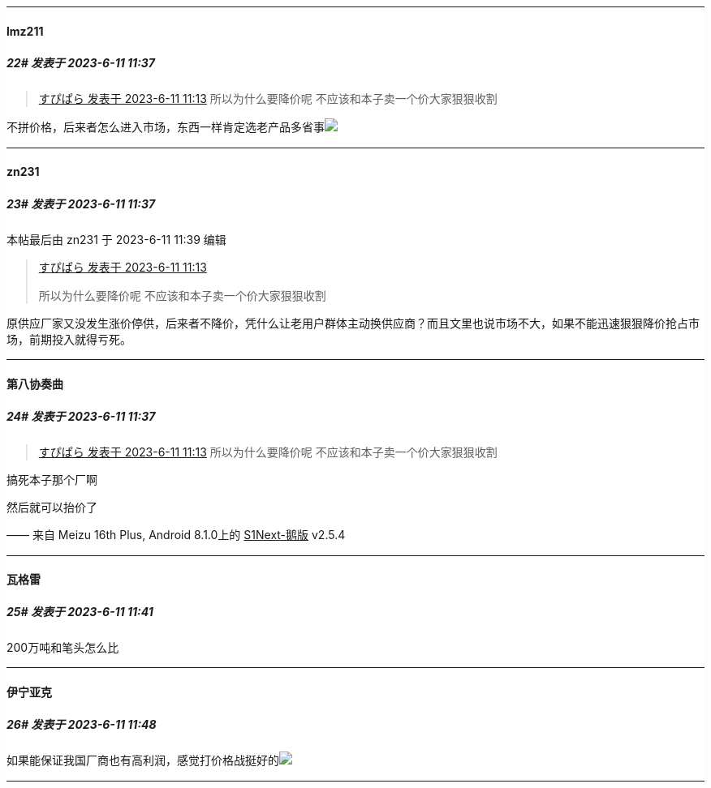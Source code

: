 *****

####  lmz211  
##### 22#       发表于 2023-6-11 11:37

<blockquote><a href="httphttps://bbs.saraba1st.com/2b/forum.php?mod=redirect&amp;goto=findpost&amp;pid=61228072&amp;ptid=2139436" target="_blank">すぴぱら 发表于 2023-6-11 11:13</a>
所以为什么要降价呢 不应该和本子卖一个价大家狠狠收割</blockquote>
不拼价格，后来者怎么进入市场，东西一样肯定选老产品多省事<img src="https://static.saraba1st.com/image/smiley/face2017/176.png" referrerpolicy="no-referrer">

*****

####  zn231  
##### 23#       发表于 2023-6-11 11:37

 本帖最后由 zn231 于 2023-6-11 11:39 编辑 
<blockquote><a href="httphttps://bbs.saraba1st.com/2b/forum.php?mod=redirect&amp;goto=findpost&amp;pid=61228072&amp;ptid=2139436" target="_blank">すぴぱら 发表于 2023-6-11 11:13</a>

所以为什么要降价呢 不应该和本子卖一个价大家狠狠收割</blockquote>

原供应厂家又没发生涨价停供，后来者不降价，凭什么让老用户群体主动换供应商？而且文里也说市场不大，如果不能迅速狠狠降价抢占市场，前期投入就得亏死。

*****

####  第八协奏曲  
##### 24#       发表于 2023-6-11 11:37

<blockquote><a href="httphttps://bbs.saraba1st.com/2b/forum.php?mod=redirect&amp;goto=findpost&amp;pid=61228072&amp;ptid=2139436" target="_blank">すぴぱら 发表于 2023-6-11 11:13</a>
所以为什么要降价呢 不应该和本子卖一个价大家狠狠收割</blockquote>
搞死本子那个厂啊

然后就可以抬价了

—— 来自 Meizu 16th Plus, Android 8.1.0上的 [S1Next-鹅版](https://github.com/ykrank/S1-Next/releases) v2.5.4

*****

####  瓦格雷  
##### 25#       发表于 2023-6-11 11:41

200万吨和笔头怎么比  

*****

####  伊宁亚克  
##### 26#       发表于 2023-6-11 11:48

如果能保证我国厂商也有高利润，感觉打价格战挺好的<img src="https://static.saraba1st.com/image/smiley/face2017/033.png" referrerpolicy="no-referrer">

*****
